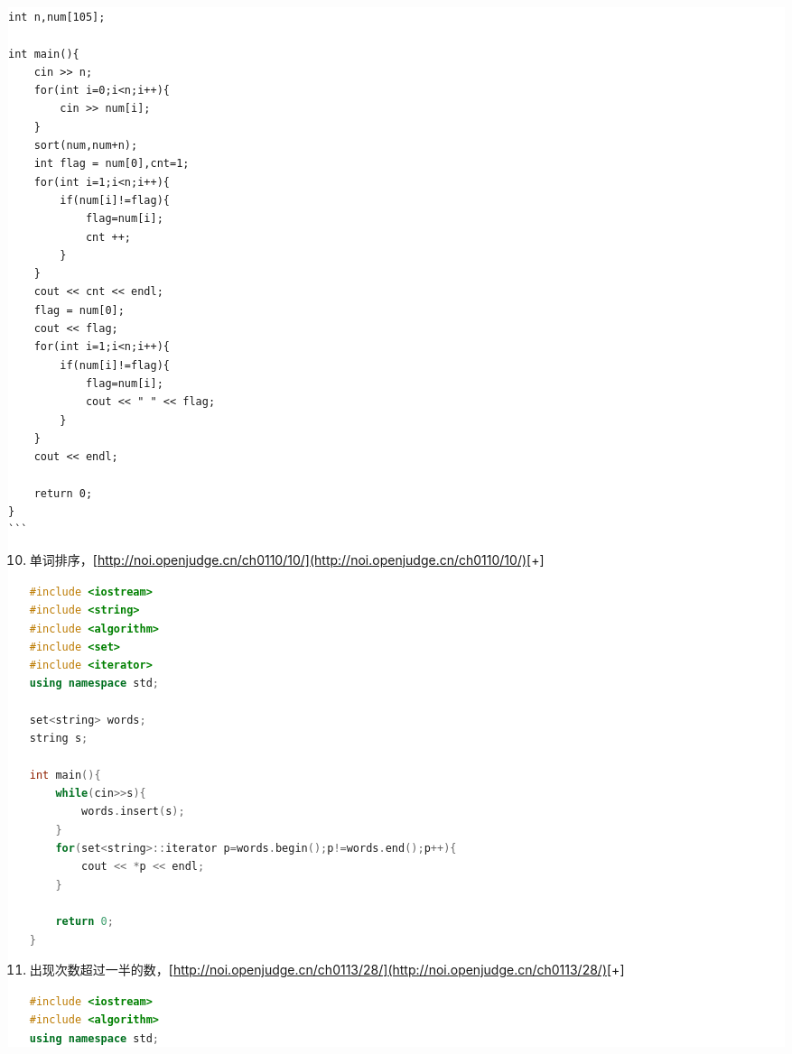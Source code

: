 	int n,num[105];

	int main(){
		cin >> n;
		for(int i=0;i<n;i++){
			cin >> num[i];
		}
		sort(num,num+n);
		int flag = num[0],cnt=1;
		for(int i=1;i<n;i++){
			if(num[i]!=flag){
				flag=num[i];
				cnt ++;
			}
		}
		cout << cnt << endl; 		
		flag = num[0];
		cout << flag;
		for(int i=1;i<n;i++){
			if(num[i]!=flag){
				flag=num[i];
				cout << " " << flag;
			}
		}
		cout << endl;
		
		return 0;
	}
	```
10. 单词排序，[http://noi.openjudge.cn/ch0110/10/](http://noi.openjudge.cn/ch0110/10/)<label onclick="doShow(this)" style="cursor:pointer;">[+]</label>
	```c++ {.line-numbers .fold}
	#include <iostream>
	#include <string>
	#include <algorithm>
	#include <set>
	#include <iterator>
	using namespace std;

	set<string> words;
	string s;

	int main(){
		while(cin>>s){
			words.insert(s);
		}
		for(set<string>::iterator p=words.begin();p!=words.end();p++){
			cout << *p << endl;
		}
		
		return 0;
	}
	```
11. 出现次数超过一半的数，[http://noi.openjudge.cn/ch0113/28/](http://noi.openjudge.cn/ch0113/28/)<label onclick="doShow(this)" style="cursor:pointer;">[+]</label>
	```c++ {.line-numbers .fold}
	#include <iostream>
	#include <algorithm>
	using namespace std;
